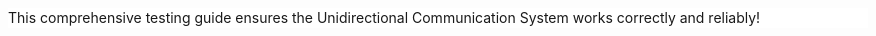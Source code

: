 This comprehensive testing guide ensures the Unidirectional Communication System works correctly and reliably!
